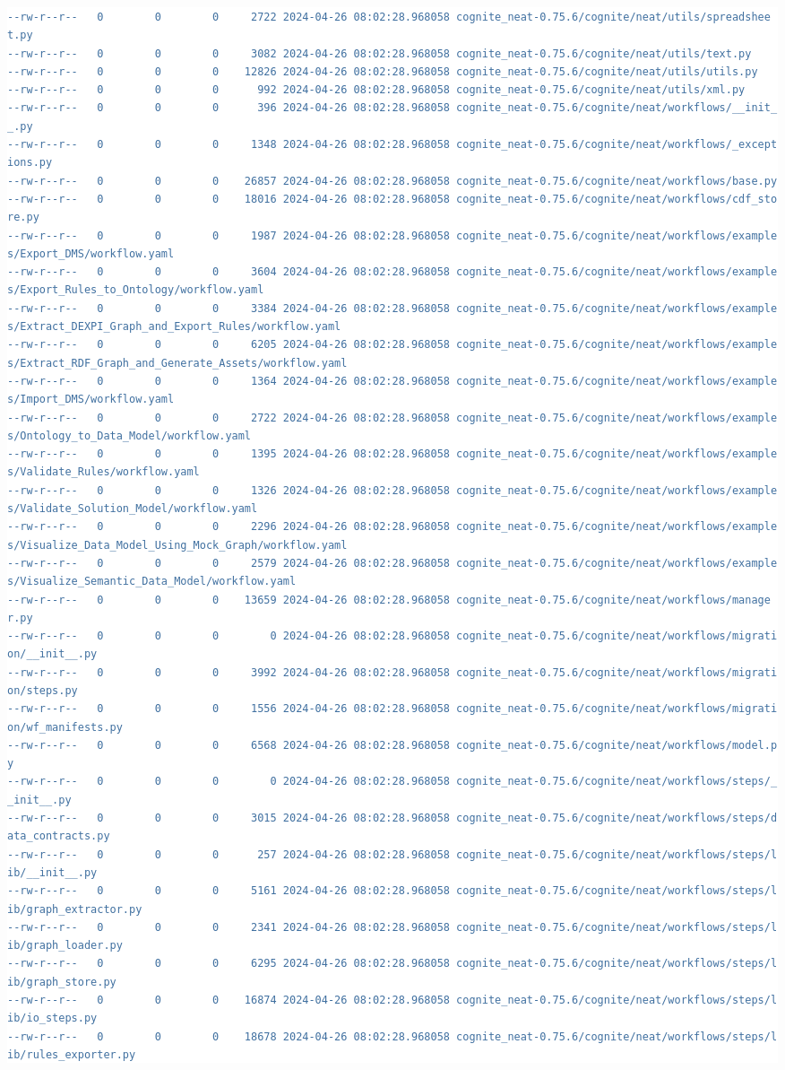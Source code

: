 ```diff
--rw-r--r--   0        0        0     2722 2024-04-26 08:02:28.968058 cognite_neat-0.75.6/cognite/neat/utils/spreadsheet.py
--rw-r--r--   0        0        0     3082 2024-04-26 08:02:28.968058 cognite_neat-0.75.6/cognite/neat/utils/text.py
--rw-r--r--   0        0        0    12826 2024-04-26 08:02:28.968058 cognite_neat-0.75.6/cognite/neat/utils/utils.py
--rw-r--r--   0        0        0      992 2024-04-26 08:02:28.968058 cognite_neat-0.75.6/cognite/neat/utils/xml.py
--rw-r--r--   0        0        0      396 2024-04-26 08:02:28.968058 cognite_neat-0.75.6/cognite/neat/workflows/__init__.py
--rw-r--r--   0        0        0     1348 2024-04-26 08:02:28.968058 cognite_neat-0.75.6/cognite/neat/workflows/_exceptions.py
--rw-r--r--   0        0        0    26857 2024-04-26 08:02:28.968058 cognite_neat-0.75.6/cognite/neat/workflows/base.py
--rw-r--r--   0        0        0    18016 2024-04-26 08:02:28.968058 cognite_neat-0.75.6/cognite/neat/workflows/cdf_store.py
--rw-r--r--   0        0        0     1987 2024-04-26 08:02:28.968058 cognite_neat-0.75.6/cognite/neat/workflows/examples/Export_DMS/workflow.yaml
--rw-r--r--   0        0        0     3604 2024-04-26 08:02:28.968058 cognite_neat-0.75.6/cognite/neat/workflows/examples/Export_Rules_to_Ontology/workflow.yaml
--rw-r--r--   0        0        0     3384 2024-04-26 08:02:28.968058 cognite_neat-0.75.6/cognite/neat/workflows/examples/Extract_DEXPI_Graph_and_Export_Rules/workflow.yaml
--rw-r--r--   0        0        0     6205 2024-04-26 08:02:28.968058 cognite_neat-0.75.6/cognite/neat/workflows/examples/Extract_RDF_Graph_and_Generate_Assets/workflow.yaml
--rw-r--r--   0        0        0     1364 2024-04-26 08:02:28.968058 cognite_neat-0.75.6/cognite/neat/workflows/examples/Import_DMS/workflow.yaml
--rw-r--r--   0        0        0     2722 2024-04-26 08:02:28.968058 cognite_neat-0.75.6/cognite/neat/workflows/examples/Ontology_to_Data_Model/workflow.yaml
--rw-r--r--   0        0        0     1395 2024-04-26 08:02:28.968058 cognite_neat-0.75.6/cognite/neat/workflows/examples/Validate_Rules/workflow.yaml
--rw-r--r--   0        0        0     1326 2024-04-26 08:02:28.968058 cognite_neat-0.75.6/cognite/neat/workflows/examples/Validate_Solution_Model/workflow.yaml
--rw-r--r--   0        0        0     2296 2024-04-26 08:02:28.968058 cognite_neat-0.75.6/cognite/neat/workflows/examples/Visualize_Data_Model_Using_Mock_Graph/workflow.yaml
--rw-r--r--   0        0        0     2579 2024-04-26 08:02:28.968058 cognite_neat-0.75.6/cognite/neat/workflows/examples/Visualize_Semantic_Data_Model/workflow.yaml
--rw-r--r--   0        0        0    13659 2024-04-26 08:02:28.968058 cognite_neat-0.75.6/cognite/neat/workflows/manager.py
--rw-r--r--   0        0        0        0 2024-04-26 08:02:28.968058 cognite_neat-0.75.6/cognite/neat/workflows/migration/__init__.py
--rw-r--r--   0        0        0     3992 2024-04-26 08:02:28.968058 cognite_neat-0.75.6/cognite/neat/workflows/migration/steps.py
--rw-r--r--   0        0        0     1556 2024-04-26 08:02:28.968058 cognite_neat-0.75.6/cognite/neat/workflows/migration/wf_manifests.py
--rw-r--r--   0        0        0     6568 2024-04-26 08:02:28.968058 cognite_neat-0.75.6/cognite/neat/workflows/model.py
--rw-r--r--   0        0        0        0 2024-04-26 08:02:28.968058 cognite_neat-0.75.6/cognite/neat/workflows/steps/__init__.py
--rw-r--r--   0        0        0     3015 2024-04-26 08:02:28.968058 cognite_neat-0.75.6/cognite/neat/workflows/steps/data_contracts.py
--rw-r--r--   0        0        0      257 2024-04-26 08:02:28.968058 cognite_neat-0.75.6/cognite/neat/workflows/steps/lib/__init__.py
--rw-r--r--   0        0        0     5161 2024-04-26 08:02:28.968058 cognite_neat-0.75.6/cognite/neat/workflows/steps/lib/graph_extractor.py
--rw-r--r--   0        0        0     2341 2024-04-26 08:02:28.968058 cognite_neat-0.75.6/cognite/neat/workflows/steps/lib/graph_loader.py
--rw-r--r--   0        0        0     6295 2024-04-26 08:02:28.968058 cognite_neat-0.75.6/cognite/neat/workflows/steps/lib/graph_store.py
--rw-r--r--   0        0        0    16874 2024-04-26 08:02:28.968058 cognite_neat-0.75.6/cognite/neat/workflows/steps/lib/io_steps.py
--rw-r--r--   0        0        0    18678 2024-04-26 08:02:28.968058 cognite_neat-0.75.6/cognite/neat/workflows/steps/lib/rules_exporter.py
```